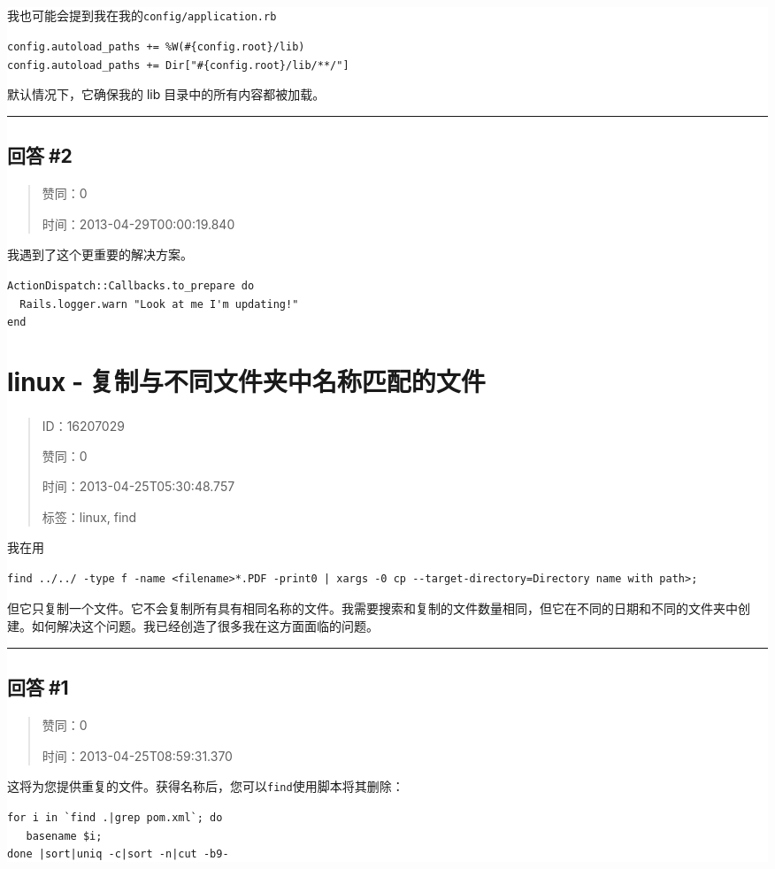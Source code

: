 我也可能会提到我在我的`config/application.rb`

```
config.autoload_paths += %W(#{config.root}/lib)
config.autoload_paths += Dir["#{config.root}/lib/**/"] 
```

默认情况下，它确保我的 lib 目录中的所有内容都被加载。

* * *

## 回答 #2

> 赞同：0
> 
> 时间：2013-04-29T00:00:19.840

我遇到了这个更重要的解决方案。

```
ActionDispatch::Callbacks.to_prepare do
  Rails.logger.warn "Look at me I'm updating!"
end 
```

# linux - 复制与不同文件夹中名称匹配的文件

> ID：16207029
> 
> 赞同：0
> 
> 时间：2013-04-25T05:30:48.757
> 
> 标签：linux, find

我在用

```
find ../../ -type f -name <filename>*.PDF -print0 | xargs -0 cp --target-directory=Directory name with path>; 
```

但它只复制一个文件。它不会复制所有具有相同名称的文件。我需要搜索和复制的文件数量相同，但它在不同的日期和不同的文件夹中创建。如何解决这个问题。我已经创造了很多我在这方面面临的问题。

* * *

## 回答 #1

> 赞同：0
> 
> 时间：2013-04-25T08:59:31.370

这将为您提供重复的文件。获得名称后，您可以`find`使用脚本将其删除：

```
for i in `find .|grep pom.xml`; do 
   basename $i;
done |sort|uniq -c|sort -n|cut -b9- 
```

